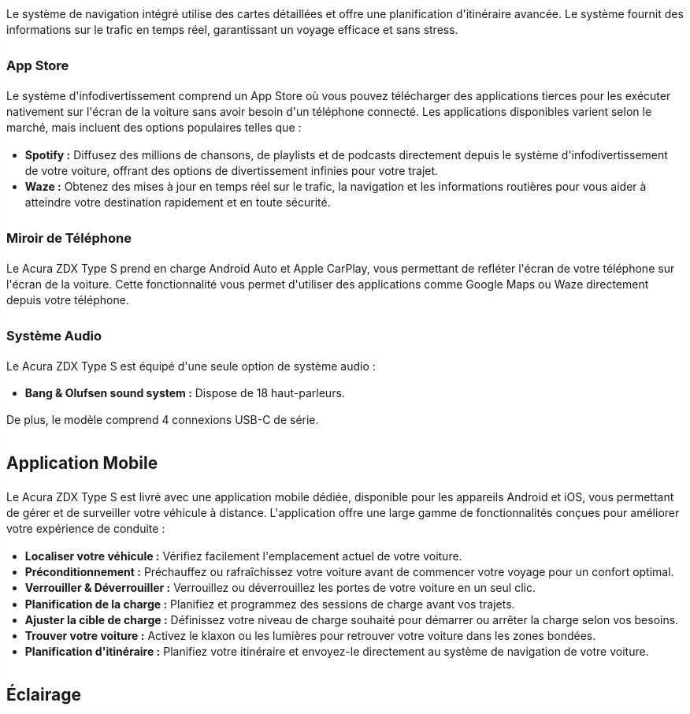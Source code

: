 Le système de navigation intégré utilise des cartes détaillées et offre une planification d'itinéraire avancée. Le système fournit des informations sur le trafic en temps réel, garantissant un voyage efficace et sans stress.

### App Store

Le système d'infodivertissement comprend un App Store où vous pouvez télécharger des applications tierces pour les exécuter nativement sur l'écran de la voiture sans avoir besoin d'un téléphone connecté. Les applications disponibles varient selon le marché, mais incluent des options populaires telles que :

- **Spotify :** Diffusez des millions de chansons, de playlists et de podcasts directement depuis le système d'infodivertissement de votre voiture, offrant des options de divertissement infinies pour votre trajet.
- **Waze :** Obtenez des mises à jour en temps réel sur le trafic, la navigation et les informations routières pour vous aider à atteindre votre destination rapidement et en toute sécurité.

### Miroir de Téléphone

Le Acura ZDX Type S prend en charge Android Auto et Apple CarPlay, vous permettant de refléter l'écran de votre téléphone sur l'écran de la voiture. Cette fonctionnalité vous permet d'utiliser des applications comme Google Maps ou Waze directement depuis votre téléphone.

### Système Audio

Le Acura ZDX Type S est équipé d'une seule option de système audio :

- **Bang & Olufsen sound system :** Dispose de 18 haut-parleurs.

De plus, le modèle comprend 4 connexions USB-C de série.

## Application Mobile

Le Acura ZDX Type S est livré avec une application mobile dédiée, disponible pour les appareils Android et iOS, vous permettant de gérer et de surveiller votre véhicule à distance. L'application offre une large gamme de fonctionnalités conçues pour améliorer votre expérience de conduite :

- **Localiser votre véhicule :** Vérifiez facilement l'emplacement actuel de votre voiture.
- **Préconditionnement :** Préchauffez ou rafraîchissez votre voiture avant de commencer votre voyage pour un confort optimal.
- **Verrouiller & Déverrouiller :** Verrouillez ou déverrouillez les portes de votre voiture en un seul clic.
- **Planification de la charge :** Planifiez et programmez des sessions de charge avant vos trajets.
- **Ajuster la cible de charge :** Définissez votre niveau de charge souhaité pour démarrer ou arrêter la charge selon vos besoins.
- **Trouver votre voiture :** Activez le klaxon ou les lumières pour retrouver votre voiture dans les zones bondées.
- **Planification d'itinéraire :** Planifiez votre itinéraire et envoyez-le directement au système de navigation de votre voiture.

## Éclairage
